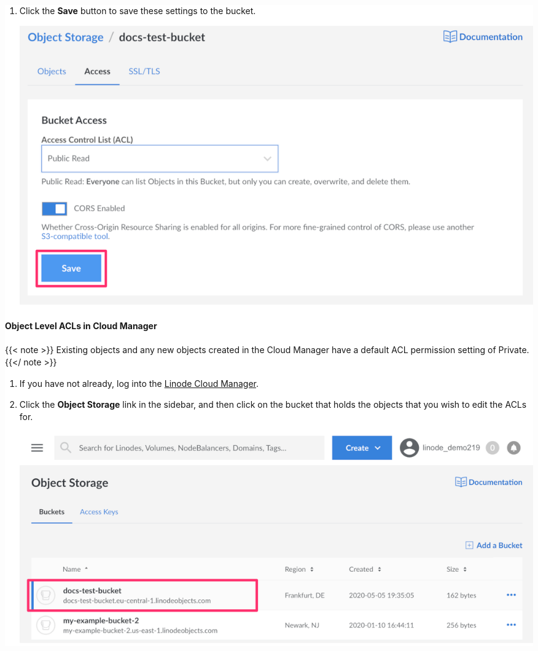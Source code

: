 1.  Click the **Save** button to save these settings to the bucket.

    ![Object Storage Bucket Access Page Save Settings](acl-bucket-access-save.png "Object Storage Bucket Access Page Save Settings")

#### Object Level ACLs in Cloud Manager

{{< note >}}
Existing objects and any new objects created in the Cloud Manager have a default ACL permission setting of Private.
{{</ note >}}

1.  If you have not already, log into the [Linode Cloud Manager](https://cloud.linode.com).

1.  Click the **Object Storage** link in the sidebar, and then click on the bucket that holds the objects that you wish to edit the ACLs for.

    ![Select an Object Storage Bucket](acl-select-bucket.png "Select an Object Storage Bucket")
